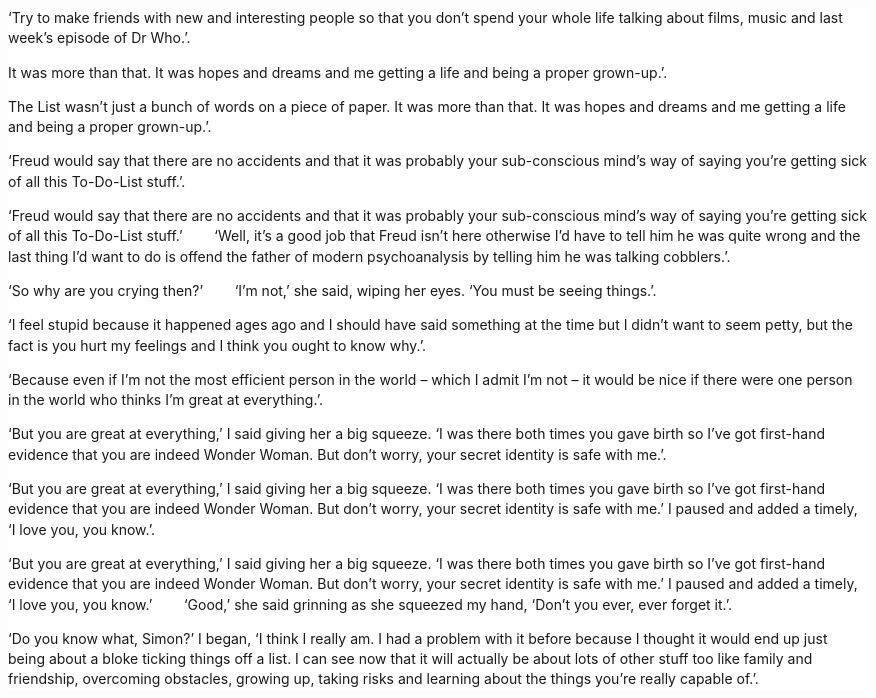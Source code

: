 ‘Try to make friends with new and interesting people so that you don’t spend your whole life talking about films, music and last week’s episode of Dr Who.’.

It was more than that. It was hopes and dreams and me getting a life and being a proper grown-up.’.

The List wasn’t just a bunch of words on a piece of paper. It was more than that. It was hopes and dreams and me getting a life and being a proper grown-up.’.

‘Freud would say that there are no accidents and that it was probably your sub-conscious mind’s way of saying you’re getting sick of all this To-Do-List stuff.’.

‘Freud would say that there are no accidents and that it was probably your sub-conscious mind’s way of saying you’re getting sick of all this To-Do-List stuff.’        ‘Well, it’s a good job that Freud isn’t here otherwise I’d have to tell him he was quite wrong and the last thing I’d want to do is offend the father of modern psychoanalysis by telling him he was talking cobblers.’.

‘So why are you crying then?’        ‘I’m not,’ she said, wiping her eyes. ‘You must be seeing things.’.

‘I feel stupid because it happened ages ago and I should have said something at the time but I didn’t want to seem petty, but the fact is you hurt my feelings and I think you ought to know why.’.

‘Because even if I’m not the most efficient person in the world – which I admit I’m not – it would be nice if there were one person in the world who thinks I’m great at everything.’.

‘But you are great at everything,’ I said giving her a big squeeze. ‘I was there both times you gave birth so I’ve got first-hand evidence that you are indeed Wonder Woman. But don’t worry, your secret identity is safe with me.’.

‘But you are great at everything,’ I said giving her a big squeeze. ‘I was there both times you gave birth so I’ve got first-hand evidence that you are indeed Wonder Woman. But don’t worry, your secret identity is safe with me.’ I paused and added a timely, ‘I love you, you know.’.

‘But you are great at everything,’ I said giving her a big squeeze. ‘I was there both times you gave birth so I’ve got first-hand evidence that you are indeed Wonder Woman. But don’t worry, your secret identity is safe with me.’ I paused and added a timely, ‘I love you, you know.’        ‘Good,’ she said grinning as she squeezed my hand, ‘Don’t you ever, ever forget it.’.

‘Do you know what, Simon?’ I began, ‘I think I really am. I had a problem with it before because I thought it would end up just being about a bloke ticking things off a list. I can see now that it will actually be about lots of other stuff too like family and friendship, overcoming obstacles, growing up, taking risks and learning about the things you’re really capable of.’.


